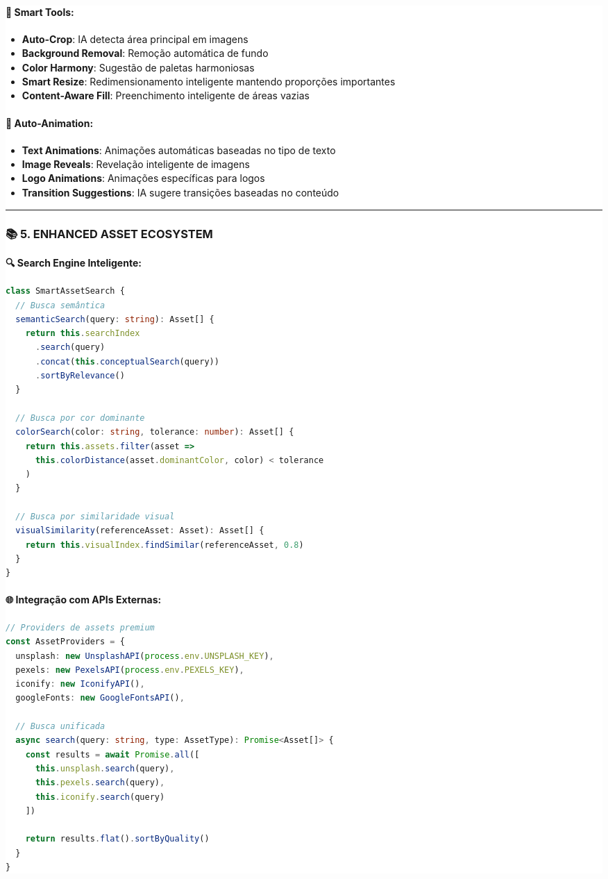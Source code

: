 #### **🎨 Smart Tools:**
- **Auto-Crop**: IA detecta área principal em imagens
- **Background Removal**: Remoção automática de fundo
- **Color Harmony**: Sugestão de paletas harmoniosas
- **Smart Resize**: Redimensionamento inteligente mantendo proporções importantes
- **Content-Aware Fill**: Preenchimento inteligente de áreas vazias

#### **📝 Auto-Animation:**
- **Text Animations**: Animações automáticas baseadas no tipo de texto
- **Image Reveals**: Revelação inteligente de imagens
- **Logo Animations**: Animações específicas para logos
- **Transition Suggestions**: IA sugere transições baseadas no conteúdo

---

### **📚 5. ENHANCED ASSET ECOSYSTEM**

#### **🔍 Search Engine Inteligente:**
```typescript
class SmartAssetSearch {
  // Busca semântica
  semanticSearch(query: string): Asset[] {
    return this.searchIndex
      .search(query)
      .concat(this.conceptualSearch(query))
      .sortByRelevance()
  }
  
  // Busca por cor dominante
  colorSearch(color: string, tolerance: number): Asset[] {
    return this.assets.filter(asset => 
      this.colorDistance(asset.dominantColor, color) < tolerance
    )
  }
  
  // Busca por similaridade visual
  visualSimilarity(referenceAsset: Asset): Asset[] {
    return this.visualIndex.findSimilar(referenceAsset, 0.8)
  }
}
```

#### **🌐 Integração com APIs Externas:**
```typescript
// Providers de assets premium
const AssetProviders = {
  unsplash: new UnsplashAPI(process.env.UNSPLASH_KEY),
  pexels: new PexelsAPI(process.env.PEXELS_KEY),
  iconify: new IconifyAPI(),
  googleFonts: new GoogleFontsAPI(),
  
  // Busca unificada
  async search(query: string, type: AssetType): Promise<Asset[]> {
    const results = await Promise.all([
      this.unsplash.search(query),
      this.pexels.search(query),
      this.iconify.search(query)
    ])
    
    return results.flat().sortByQuality()
  }
}
```
